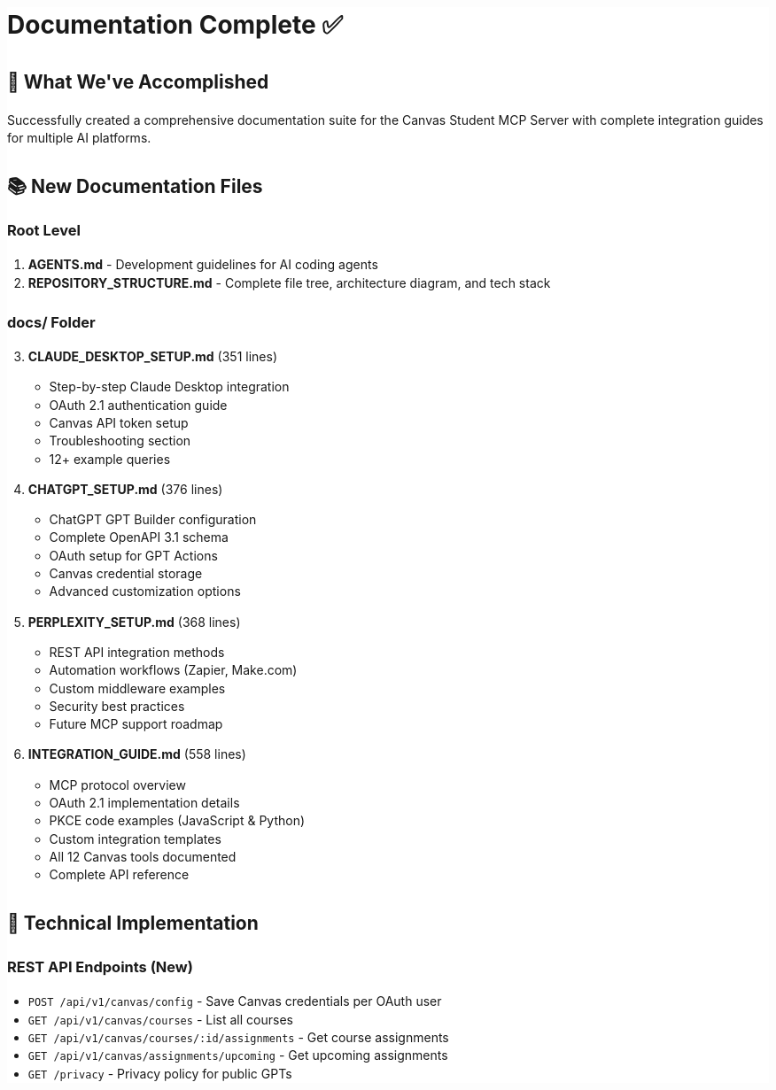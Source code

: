 # Documentation Complete ✅

## 🎉 What We've Accomplished

Successfully created a comprehensive documentation suite for the Canvas Student MCP Server with complete integration guides for multiple AI platforms.

## 📚 New Documentation Files

### Root Level

1. **AGENTS.md** - Development guidelines for AI coding agents
2. **REPOSITORY_STRUCTURE.md** - Complete file tree, architecture diagram, and tech stack

### docs/ Folder

3. **CLAUDE_DESKTOP_SETUP.md** (351 lines)
   - Step-by-step Claude Desktop integration
   - OAuth 2.1 authentication guide
   - Canvas API token setup
   - Troubleshooting section
   - 12+ example queries

4. **CHATGPT_SETUP.md** (376 lines)
   - ChatGPT GPT Builder configuration
   - Complete OpenAPI 3.1 schema
   - OAuth setup for GPT Actions
   - Canvas credential storage
   - Advanced customization options

5. **PERPLEXITY_SETUP.md** (368 lines)
   - REST API integration methods
   - Automation workflows (Zapier, Make.com)
   - Custom middleware examples
   - Security best practices
   - Future MCP support roadmap

6. **INTEGRATION_GUIDE.md** (558 lines)
   - MCP protocol overview
   - OAuth 2.1 implementation details
   - PKCE code examples (JavaScript & Python)
   - Custom integration templates
   - All 12 Canvas tools documented
   - Complete API reference

## 🔧 Technical Implementation

### REST API Endpoints (New)

- `POST /api/v1/canvas/config` - Save Canvas credentials per OAuth user
- `GET /api/v1/canvas/courses` - List all courses
- `GET /api/v1/canvas/courses/:id/assignments` - Get course assignments
- `GET /api/v1/canvas/assignments/upcoming` - Get upcoming assignments
- `GET /privacy` - Privacy policy for public GPTs

